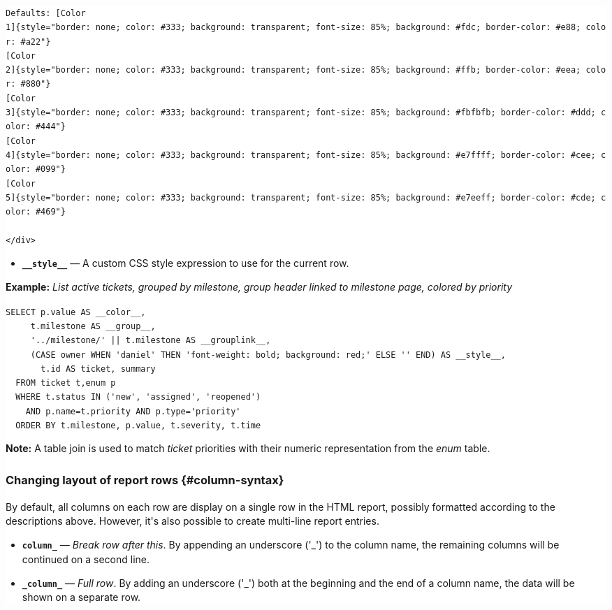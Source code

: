     Defaults: [Color
    1]{style="border: none; color: #333; background: transparent; font-size: 85%; background: #fdc; border-color: #e88; color: #a22"}
    [Color
    2]{style="border: none; color: #333; background: transparent; font-size: 85%; background: #ffb; border-color: #eea; color: #880"}
    [Color
    3]{style="border: none; color: #333; background: transparent; font-size: 85%; background: #fbfbfb; border-color: #ddd; color: #444"}
    [Color
    4]{style="border: none; color: #333; background: transparent; font-size: 85%; background: #e7ffff; border-color: #cee; color: #099"}
    [Color
    5]{style="border: none; color: #333; background: transparent; font-size: 85%; background: #e7eeff; border-color: #cde; color: #469"}

    </div>

-   **`__style__`** — A custom CSS style expression to use for the
    current row.

**Example:** *List active tickets, grouped by milestone, group header
linked to milestone page, colored by priority*

``` {.wiki}
SELECT p.value AS __color__,
     t.milestone AS __group__,
     '../milestone/' || t.milestone AS __grouplink__,
     (CASE owner WHEN 'daniel' THEN 'font-weight: bold; background: red;' ELSE '' END) AS __style__,
       t.id AS ticket, summary
  FROM ticket t,enum p
  WHERE t.status IN ('new', 'assigned', 'reopened') 
    AND p.name=t.priority AND p.type='priority'
  ORDER BY t.milestone, p.value, t.severity, t.time
```

**Note:** A table join is used to match *ticket* priorities with their
numeric representation from the *enum* table.

### Changing layout of report rows {#column-syntax}

By default, all columns on each row are display on a single row in the
HTML report, possibly formatted according to the descriptions above.
However, it's also possible to create multi-line report entries.

-   **`column_`** — *Break row after this*. By appending an underscore
    ('\_') to the column name, the remaining columns will be continued
    on a second line.



-   **`_column_`** — *Full row*. By adding an underscore ('\_') both at
    the beginning and the end of a column name, the data will be shown
    on a separate row.
